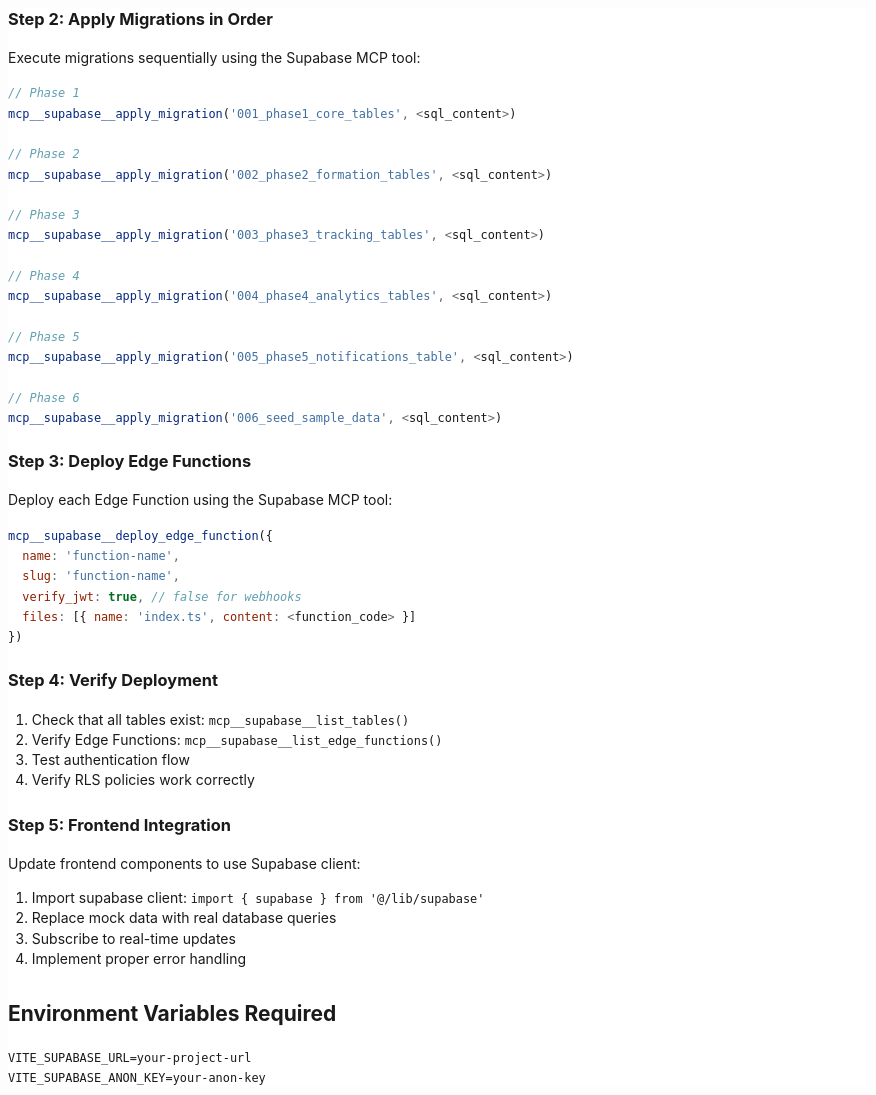 ### Step 2: Apply Migrations in Order
Execute migrations sequentially using the Supabase MCP tool:

```javascript
// Phase 1
mcp__supabase__apply_migration('001_phase1_core_tables', <sql_content>)

// Phase 2
mcp__supabase__apply_migration('002_phase2_formation_tables', <sql_content>)

// Phase 3
mcp__supabase__apply_migration('003_phase3_tracking_tables', <sql_content>)

// Phase 4
mcp__supabase__apply_migration('004_phase4_analytics_tables', <sql_content>)

// Phase 5
mcp__supabase__apply_migration('005_phase5_notifications_table', <sql_content>)

// Phase 6
mcp__supabase__apply_migration('006_seed_sample_data', <sql_content>)
```

### Step 3: Deploy Edge Functions
Deploy each Edge Function using the Supabase MCP tool:

```javascript
mcp__supabase__deploy_edge_function({
  name: 'function-name',
  slug: 'function-name',
  verify_jwt: true, // false for webhooks
  files: [{ name: 'index.ts', content: <function_code> }]
})
```

### Step 4: Verify Deployment
1. Check that all tables exist: `mcp__supabase__list_tables()`
2. Verify Edge Functions: `mcp__supabase__list_edge_functions()`
3. Test authentication flow
4. Verify RLS policies work correctly

### Step 5: Frontend Integration
Update frontend components to use Supabase client:

1. Import supabase client: `import { supabase } from '@/lib/supabase'`
2. Replace mock data with real database queries
3. Subscribe to real-time updates
4. Implement proper error handling

## Environment Variables Required

```env
VITE_SUPABASE_URL=your-project-url
VITE_SUPABASE_ANON_KEY=your-anon-key
```
